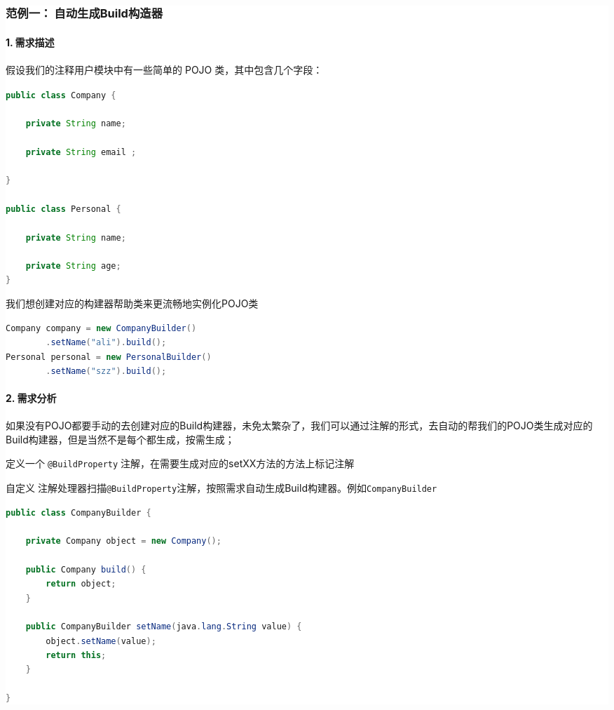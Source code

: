 ### 范例一： 自动生成Build构造器
#### 1. 需求描述

假设我们的注释用户模块中有一些简单的 POJO 类，其中包含几个字段：

```java
public class Company {

    private String name;

    private String email ;

}

public class Personal {

    private String name;

    private String age;
}
```

我们想创建对应的构建器帮助类来更流畅地实例化POJO类

```java
Company company = new CompanyBuilder()
        .setName("ali").build();
Personal personal = new PersonalBuilder()
        .setName("szz").build();
```

#### 2. 需求分析

如果没有POJO都要手动的去创建对应的Build构建器，未免太繁杂了，我们可以通过注解的形式，去自动的帮我们的POJO类生成对应的Build构建器，但是当然不是每个都生成，按需生成；

定义一个 `@BuildProperty` 注解，在需要生成对应的setXX方法的方法上标记注解

自定义 注解处理器扫描`@BuildProperty`注解，按照需求自动生成Build构建器。例如`CompanyBuilder`

```java
public class CompanyBuilder {

    private Company object = new Company();

    public Company build() {
        return object;
    }

    public CompanyBuilder setName(java.lang.String value) {
        object.setName(value);
        return this;
    }

}
```
